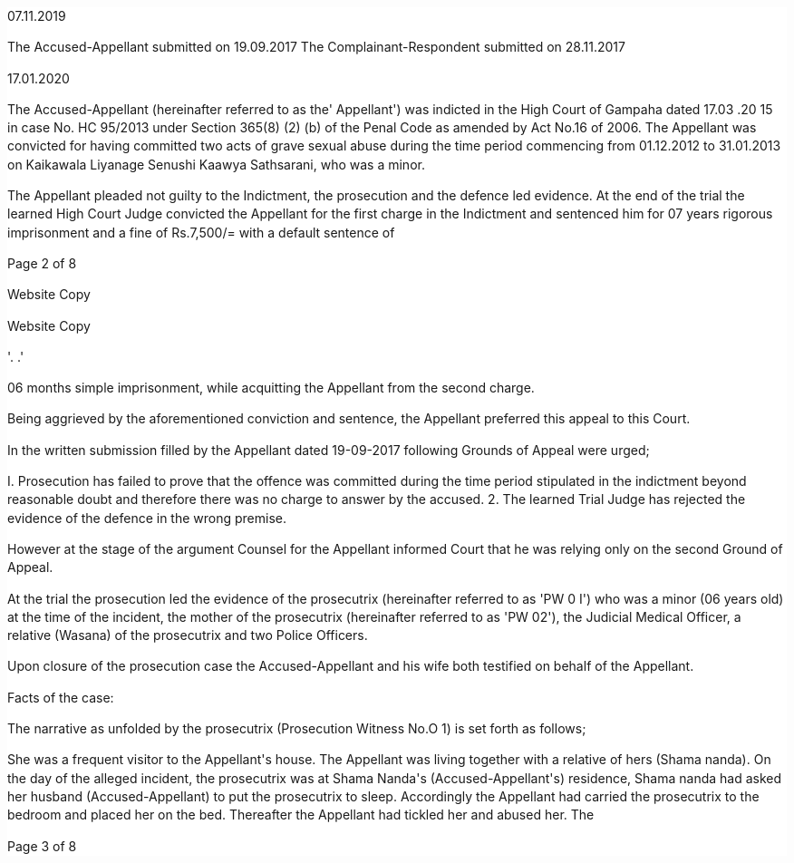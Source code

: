 07.11.2019

The Accused-Appellant submitted on 19.09.2017 The Complainant-Respondent submitted on 28.11.2017

17.01.2020

The Accused-Appellant (hereinafter referred to as the' Appellant') was indicted in the High Court of Gampaha dated 17.03 .20 15 in case No. HC 95/2013 under Section 365(8) (2) (b) of the Penal Code as amended by Act No.16 of 2006. The Appellant was convicted for having committed two acts of grave sexual abuse during the time period commencing from 01.12.2012 to 31.01.2013 on Kaikawala Liyanage Senushi Kaawya Sathsarani, who was a minor.

The Appellant pleaded not guilty to the Indictment, the prosecution and the defence led evidence. At the end of the trial the learned High Court Judge convicted the Appellant for the first charge in the Indictment and sentenced him for 07 years rigorous imprisonment and a fine of Rs.7,500/= with a default sentence of

Page 2 of 8

Website Copy

Website Copy

'. .'

06 months simple imprisonment, while acquitting the Appellant from the second charge.

Being aggrieved by the aforementioned conviction and sentence, the Appellant preferred this appeal to this Court.

In the written submission filled by the Appellant dated 19-09-2017 following Grounds of Appeal were urged;

I. Prosecution has failed to prove that the offence was committed during the time period stipulated in the indictment beyond reasonable doubt and therefore there was no charge to answer by the accused. 2. The learned Trial Judge has rejected the evidence of the defence in the wrong premise.

However at the stage of the argument Counsel for the Appellant informed Court that he was relying only on the second Ground of Appeal.

At the trial the prosecution led the evidence of the prosecutrix (hereinafter referred to as 'PW 0 I') who was a minor (06 years old) at the time of the incident, the mother of the prosecutrix (hereinafter referred to as 'PW 02'), the Judicial Medical Officer, a relative (Wasana) of the prosecutrix and two Police Officers.

Upon closure of the prosecution case the Accused-Appellant and his wife both testified on behalf of the Appellant.

Facts of the case:

The narrative as unfolded by the prosecutrix (Prosecution Witness No.O 1) is set forth as follows;

She was a frequent visitor to the Appellant's house. The Appellant was living together with a relative of hers (Shama nanda). On the day of the alleged incident, the prosecutrix was at Shama Nanda's (Accused-Appellant's) residence, Shama nanda had asked her husband (Accused-Appellant) to put the prosecutrix to sleep. Accordingly the Appellant had carried the prosecutrix to the bedroom and placed her on the bed. Thereafter the Appellant had tickled her and abused her. The

Page 3 of 8

